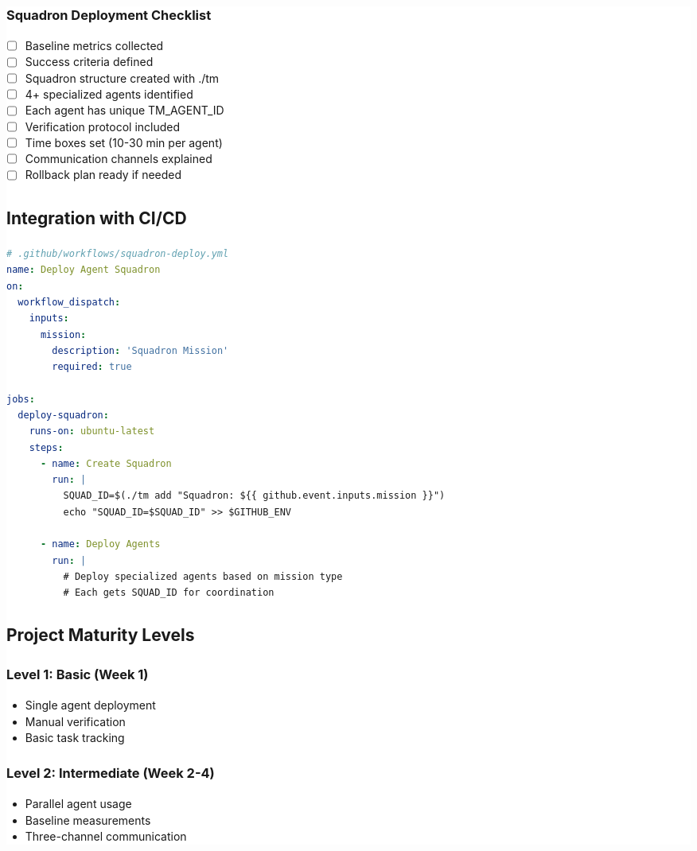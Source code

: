 ### Squadron Deployment Checklist

- [ ] Baseline metrics collected
- [ ] Success criteria defined
- [ ] Squadron structure created with ./tm
- [ ] 4+ specialized agents identified
- [ ] Each agent has unique TM_AGENT_ID
- [ ] Verification protocol included
- [ ] Time boxes set (10-30 min per agent)
- [ ] Communication channels explained
- [ ] Rollback plan ready if needed

## Integration with CI/CD

```yaml
# .github/workflows/squadron-deploy.yml
name: Deploy Agent Squadron
on:
  workflow_dispatch:
    inputs:
      mission:
        description: 'Squadron Mission'
        required: true

jobs:
  deploy-squadron:
    runs-on: ubuntu-latest
    steps:
      - name: Create Squadron
        run: |
          SQUAD_ID=$(./tm add "Squadron: ${{ github.event.inputs.mission }}")
          echo "SQUAD_ID=$SQUAD_ID" >> $GITHUB_ENV
      
      - name: Deploy Agents
        run: |
          # Deploy specialized agents based on mission type
          # Each gets SQUAD_ID for coordination
```

## Project Maturity Levels

### Level 1: Basic (Week 1)
- Single agent deployment
- Manual verification
- Basic task tracking

### Level 2: Intermediate (Week 2-4)  
- Parallel agent usage
- Baseline measurements
- Three-channel communication

